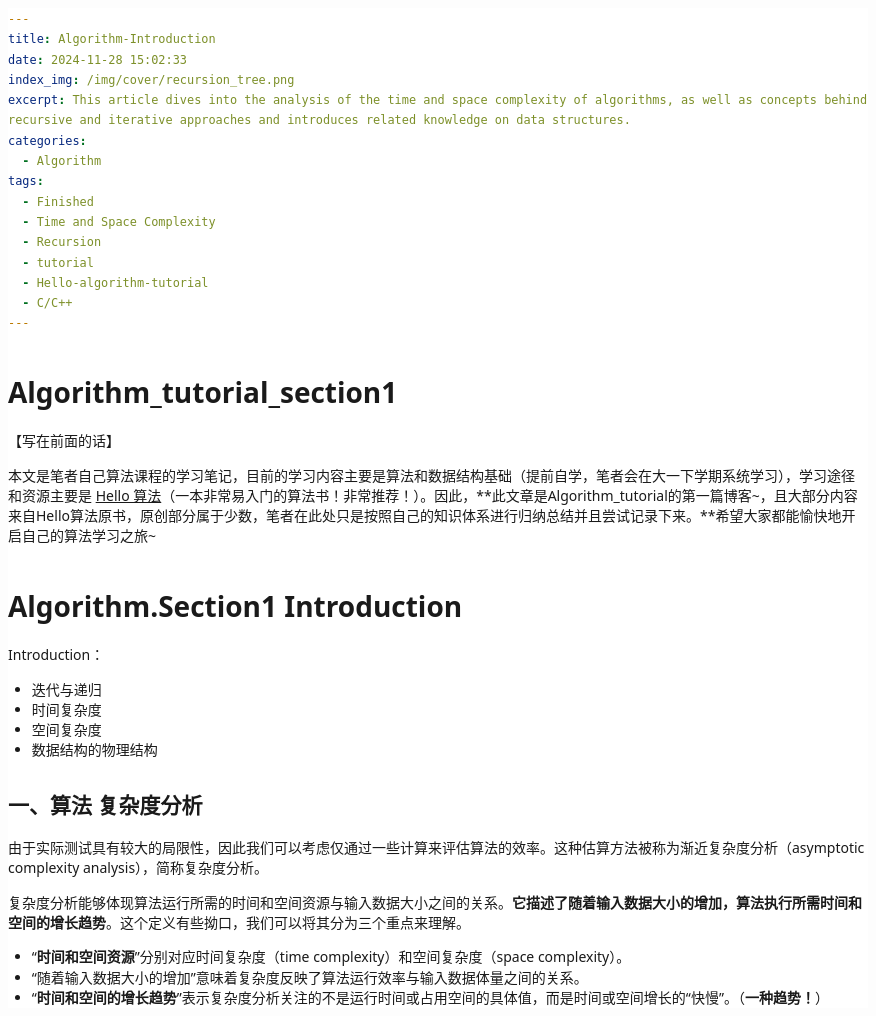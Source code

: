 ```yaml
---
title: Algorithm-Introduction
date: 2024-11-28 15:02:33
index_img: /img/cover/recursion_tree.png
excerpt: This article dives into the analysis of the time and space complexity of algorithms, as well as concepts behind recursive and iterative approaches and introduces related knowledge on data structures.
categories:
  - Algorithm
tags:
  - Finished
  - Time and Space Complexity
  - Recursion
  - tutorial
  - Hello-algorithm-tutorial
  - C/C++
---
```


<style>
  html, body, .markdown-body {
    font-family: Georgia, sans, serif;
  }
</style>

# Algorithm_tutorial_section1

【写在前面的话】

​    本文是笔者自己算法课程的学习笔记，目前的学习内容主要是算法和数据结构基础（提前自学，笔者会在大一下学期系统学习），学习途径和资源主要是 [Hello 算法](https://www.hello-algo.com/)（一本非常易入门的算法书！非常推荐！）。因此，**此文章是Algorithm_tutorial的第一篇博客~，且大部分内容来自Hello算法原书，原创部分属于少数，笔者在此处只是按照自己的知识体系进行归纳总结并且尝试记录下来。**希望大家都能愉快地开启自己的算法学习之旅~

# Algorithm.Section1 Introduction

Introduction：

- 迭代与递归
- 时间复杂度
- 空间复杂度
- 数据结构的物理结构

## 一、算法 复杂度分析

​    由于实际测试具有较大的局限性，因此我们可以考虑仅通过一些计算来评估算法的效率。这种估算方法被称为渐近复杂度分析（asymptotic complexity analysis），简称复杂度分析。

​    复杂度分析能够体现算法运行所需的时间和空间资源与输入数据大小之间的关系。**它描述了随着输入数据大小的增加，算法执行所需时间和空间的增长趋势**。这个定义有些拗口，我们可以将其分为三个重点来理解。

- “**时间和空间资源**”分别对应时间复杂度（time complexity）和空间复杂度（space complexity）。
- “随着输入数据大小的增加”意味着复杂度反映了算法运行效率与输入数据体量之间的关系。
- “**时间和空间的增长趋势**”表示复杂度分析关注的不是运行时间或占用空间的具体值，而是时间或空间增长的“快慢”。（**一种趋势！**）
